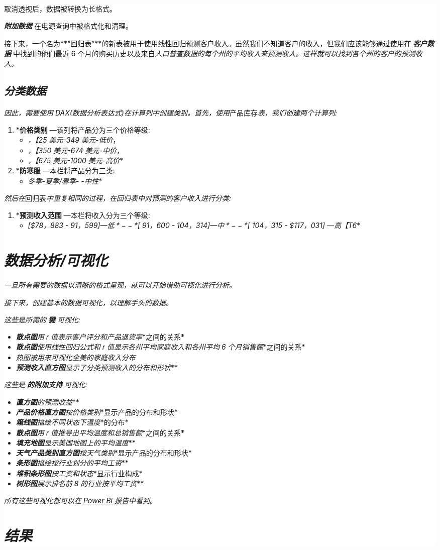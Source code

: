 取消透视后，数据被转换为长格式。

***附加数据*** 在电源查询中被格式化和清理。

接下来，一个名为**“回归表”**的新表被用于使用线性回归预测客户收入。虽然我们不知道客户的收入，但我们应该能够通过使用在 ***客户数据*** 中找到的他们最近 6 个月的购买历史以及来自*人口普查数据的每个州的平均收入来预测收入。这样就可以找到各个州的客户的预测收入。*

## *分类数据*

*因此，需要使用 DAX(数据分析表达式)在计算列中创建类别。首先，使用*产品库存*表，我们创建两个计算列:*

1.  ***价格类别** —该列将产品分为三个价格等级:
    - *，【25 美元-349 美元-低价*，
    - *，【350 美元-674 美元-中价*，
    - *，【675 美元-1000 美元-高价**
2.  ***防寒服** —本栏将产品分为三类:
    - *冬季*-*夏季/春季*-
    -*中性**

*然后在*回归表*中重复相同的过程，在回归表中对预测的客户收入进行分类:*

1.  ***预测收入范围** —本栏将收入分为三个等级:
    - *[$78，883 - $91，599] —低*-
    -*[$ 91，600 - $104，314] —中*-
    -*[$ 104，315 - $117，031] —高【T6**

# *数据分析/可视化*

*一旦所有需要的数据以清晰的格式呈现，就可以开始借助可视化进行分析。*

*接下来，创建基本的数据可视化，以理解手头的数据。*

*这些是所需的 ***键*** 可视化:*

*   ***散点图**用 r 值表示**客户评分**和**产品退货率**之间的关系*
*   ***散点图**使用线性回归公式和 r 值显示**各州平均家庭收入**和**各州平均 6 个月销售额**之间的关系*
*   *热图被用来可视化全美的家庭收入分布*
*   ***预测收入直方图**显示了**分类预测收入的分布和形状***

*这些是 ***的附加支持*** 可视化:*

*   ***直方图**的**预测收益***
*   ***产品价格直方图**按**价格类别**显示产品的分布和形状*
*   ***箱线图**描绘不同**状态**下**温度**的分布*
*   ***散点图**用 r 值推导出**平均温度**和**总销售额**之间的关系*
*   ***填充地图**显示**美国地图上的平均温度***
*   ***天气产品类别直方图**按**天气类别**显示产品的分布和形状*
*   ***条形图**描绘**按行业划分的平均工资***
*   ***堆积条形图**按**工资**和**状态**显示行业构成*
*   ***树形图**展示**排名前 8 的行业**按**平均工资***

*所有这些可视化都可以在 [Power Bi 报告](https://app.powerbi.com/view?r=eyJrIjoiM2U4Y2Y0ZmMtZDI1OS00ZTBkLWJjN2YtZTNlMmI2OTk1MTE5IiwidCI6IjI0YTMwOTBmLTkwMWUtNDY0NC1hMzZmLTBlNTRkZDg0YWQxZCJ9)中看到。*

# *结果*
